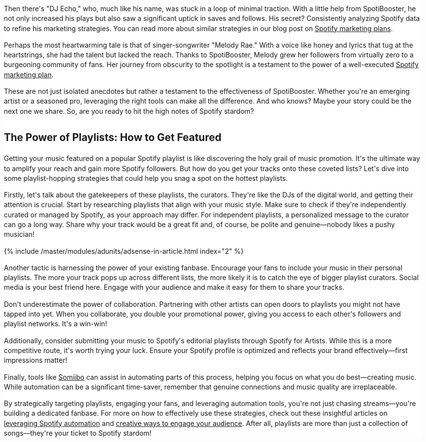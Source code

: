 Then there's "DJ Echo," who, much like his name, was stuck in a loop of minimal traction. With a little help from SpotiBooster, he not only increased his plays but also saw a significant uptick in saves and follows. His secret? Consistently analyzing Spotify data to refine his marketing strategies. You can read more about similar strategies in our blog post on [Spotify marketing plans](https://spotibooster.com/blog/creating-a-spotify-marketing-plan-tips-for-long-term-success).

Perhaps the most heartwarming tale is that of singer-songwriter "Melody Rae." With a voice like honey and lyrics that tug at the heartstrings, she had the talent but lacked the reach. Thanks to SpotiBooster, Melody grew her followers from virtually zero to a burgeoning community of fans. Her journey from obscurity to the spotlight is a testament to the power of a well-executed [Spotify marketing plan](https://spotibooster.com/blog/from-zero-to-hero-growing-your-spotify-followers-with-spotibooster).

These are not just isolated anecdotes but rather a testament to the effectiveness of SpotiBooster. Whether you're an emerging artist or a seasoned pro, leveraging the right tools can make all the difference. And who knows? Maybe your story could be the next one we share. So, are you ready to hit the high notes of Spotify stardom?

## The Power of Playlists: How to Get Featured

Getting your music featured on a popular Spotify playlist is like discovering the holy grail of music promotion. It's the ultimate way to amplify your reach and gain more Spotify followers. But how do you get your tracks onto these coveted lists? Let's dive into some playlist-hopping strategies that could help you snag a spot on the hottest playlists.

Firstly, let's talk about the gatekeepers of these playlists, the curators. They're like the DJs of the digital world, and getting their attention is crucial. Start by researching playlists that align with your music style. Make sure to check if they're independently curated or managed by Spotify, as your approach may differ. For independent playlists, a personalized message to the curator can go a long way. Share why your track would be a great fit and, of course, be polite and genuine—nobody likes a pushy musician!

{% include /master/modules/adunits/adsense-in-article.html index="2" %}

Another tactic is harnessing the power of your existing fanbase. Encourage your fans to include your music in their personal playlists. The more your track pops up across different lists, the more likely it is to catch the eye of bigger playlist curators. Social media is your best friend here. Engage with your audience and make it easy for them to share your tracks. 

Don't underestimate the power of collaboration. Partnering with other artists can open doors to playlists you might not have tapped into yet. When you collaborate, you double your promotional power, giving you access to each other's followers and playlist networks. It's a win-win!

Additionally, consider submitting your music to Spotify's editorial playlists through Spotify for Artists. While this is a more competitive route, it's worth trying your luck. Ensure your Spotify profile is optimized and reflects your brand effectively—first impressions matter! 

Finally, tools like [Somiibo](https://spotibooster.com/blog/how-to-harness-the-power-of-somiibo-for-spotify-growth) can assist in automating parts of this process, helping you focus on what you do best—creating music. While automation can be a significant time-saver, remember that genuine connections and music quality are irreplaceable.

By strategically targeting playlists, engaging your fans, and leveraging automation tools, you're not just chasing streams—you're building a dedicated fanbase. For more on how to effectively use these strategies, check out these insightful articles on [leveraging Spotify automation](https://spotibooster.com/blog/leveraging-spotify-automation-tips-and-tricks-for-artists) and [creative ways to engage your audience](https://spotibooster.com/blog/beyond-the-bot-creative-ways-to-engage-your-spotify-audience). After all, playlists are more than just a collection of songs—they're your ticket to Spotify stardom!
